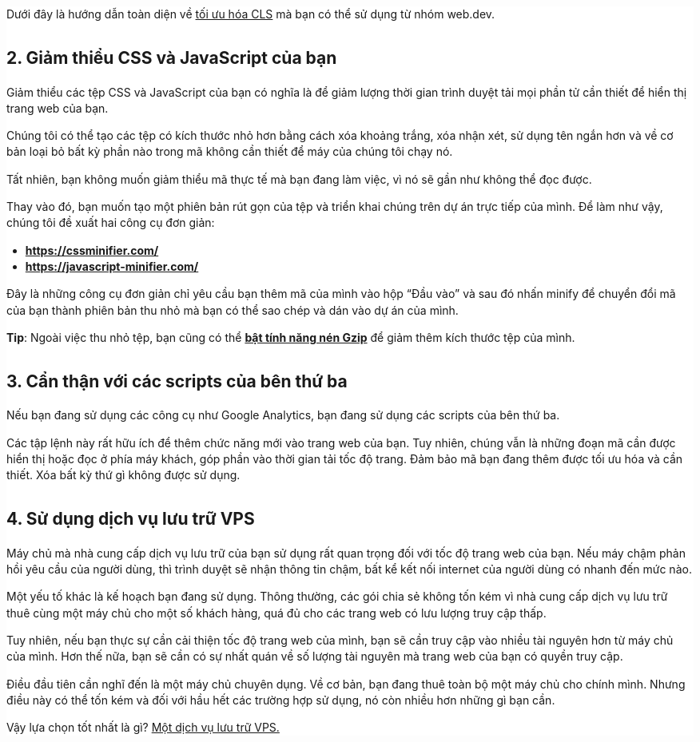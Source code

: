 Dưới đây là hướng dẫn toàn diện về [tối ưu hóa CLS](https://web.dev/optimize-cls/) mà bạn có thể sử dụng từ nhóm web.dev.

## 2. Giảm thiểu CSS và JavaScript của bạn

Giảm thiểu các tệp CSS và JavaScript của bạn có nghĩa là để giảm lượng thời gian trình duyệt tải mọi phần tử cần thiết để hiển thị trang web của bạn.

Chúng tôi có thể tạo các tệp có kích thước nhỏ hơn bằng cách xóa khoảng trắng, xóa nhận xét, sử dụng tên ngắn hơn và về cơ bản loại bỏ bất kỳ phần nào trong mã không cần thiết để máy của chúng tôi chạy nó.

Tất nhiên, bạn không muốn giảm thiểu mã thực tế mà bạn đang làm việc, vì nó sẽ gần như không thể đọc được.

Thay vào đó, bạn muốn tạo một phiên bản rút gọn của tệp và triển khai chúng trên dự án trực tiếp của mình. Để làm như vậy, chúng tôi đề xuất hai công cụ đơn giản:

* **https://cssminifier.com/**
* **https://javascript-minifier.com/**

Đây là những công cụ đơn giản chỉ yêu cầu bạn thêm mã của mình vào hộp “Đầu vào” và sau đó nhấn minify để chuyển đổi mã của bạn thành phiên bản thu nhỏ mà bạn có thể sao chép và dán vào dự án của mình.

**Tip**: Ngoài việc thu nhỏ tệp, bạn cũng có thể [**bật tính năng nén Gzip**](https://gtmetrix.com/enable-text-compression.html#how-to-enable-text-compression) để giảm thêm kích thước tệp của mình.

## 3. Cẩn thận với các scripts của bên thứ ba

Nếu bạn đang sử dụng các công cụ như Google Analytics, bạn đang sử dụng các scripts của bên thứ ba.

Các tập lệnh này rất hữu ích để thêm chức năng mới vào trang web của bạn. Tuy nhiên, chúng vẫn là những đoạn mã cần được hiển thị hoặc đọc ở phía máy khách, góp phần vào thời gian tải tốc độ trang. Đảm bảo mã bạn đang thêm được tối ưu hóa và cần thiết. Xóa bất kỳ thứ gì không được sử dụng.

## 4. Sử dụng dịch vụ lưu trữ VPS

Máy chủ mà nhà cung cấp dịch vụ lưu trữ của bạn sử dụng rất quan trọng đối với tốc độ trang web của bạn. Nếu máy chậm phản hồi yêu cầu của người dùng, thì trình duyệt sẽ nhận thông tin chậm, bất kể kết nối internet của người dùng có nhanh đến mức nào.

Một yếu tố khác là kế hoạch bạn đang sử dụng. Thông thường, các gói chia sẻ không tốn kém vì nhà cung cấp dịch vụ lưu trữ thuê cùng một máy chủ cho một số khách hàng, quá đủ cho các trang web có lưu lượng truy cập thấp.

Tuy nhiên, nếu bạn thực sự cần cải thiện tốc độ trang web của mình, bạn sẽ cần truy cập vào nhiều tài nguyên hơn từ máy chủ của mình. Hơn thế nữa, bạn sẽ cần có sự nhất quán về số lượng tài nguyên mà trang web của bạn có quyền truy cập.

Điều đầu tiên cần nghĩ đến là một máy chủ chuyên dụng. Về cơ bản, bạn đang thuê toàn bộ một máy chủ cho chính mình. Nhưng điều này có thể tốn kém và đối với hầu hết các trường hợp sử dụng, nó còn nhiều hơn những gì bạn cần.

Vậy lựa chọn tốt nhất là gì? [Một dịch vụ lưu trữ VPS.](https://www.hostinger.com/tutorials/what-is-vps-hosting)
